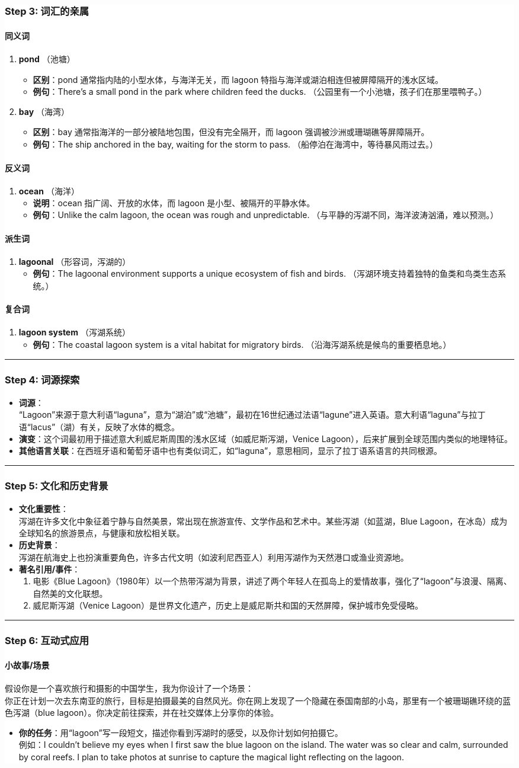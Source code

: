 
### Step 3: 词汇的亲属
#### 同义词
1. **pond** （池塘）  
   - **区别**：pond 通常指内陆的小型水体，与海洋无关，而 lagoon 特指与海洋或湖泊相连但被屏障隔开的浅水区域。  
   - **例句**：There’s a small pond in the park where children feed the ducks. （公园里有一个小池塘，孩子们在那里喂鸭子。）

2. **bay** （海湾）  
   - **区别**：bay 通常指海洋的一部分被陆地包围，但没有完全隔开，而 lagoon 强调被沙洲或珊瑚礁等屏障隔开。  
   - **例句**：The ship anchored in the bay, waiting for the storm to pass. （船停泊在海湾中，等待暴风雨过去。）

#### 反义词
1. **ocean** （海洋）  
   - **说明**：ocean 指广阔、开放的水体，而 lagoon 是小型、被隔开的平静水体。  
   - **例句**：Unlike the calm lagoon, the ocean was rough and unpredictable. （与平静的泻湖不同，海洋波涛汹涌，难以预测。）

#### 派生词
1. **lagoonal** （形容词，泻湖的）  
   - **例句**：The lagoonal environment supports a unique ecosystem of fish and birds. （泻湖环境支持着独特的鱼类和鸟类生态系统。）

#### 复合词
1. **lagoon system** （泻湖系统）  
   - **例句**：The coastal lagoon system is a vital habitat for migratory birds. （沿海泻湖系统是候鸟的重要栖息地。）

---

### Step 4: 词源探索
- **词源**：  
  “Lagoon”来源于意大利语“laguna”，意为“湖泊”或“池塘”，最初在16世纪通过法语“lagune”进入英语。意大利语“laguna”与拉丁语“lacus”（湖）有关，反映了水体的概念。  
- **演变**：这个词最初用于描述意大利威尼斯周围的浅水区域（如威尼斯泻湖，Venice Lagoon），后来扩展到全球范围内类似的地理特征。  
- **其他语言关联**：在西班牙语和葡萄牙语中也有类似词汇，如“laguna”，意思相同，显示了拉丁语系语言的共同根源。

---

### Step 5: 文化和历史背景
- **文化重要性**：  
  泻湖在许多文化中象征着宁静与自然美景，常出现在旅游宣传、文学作品和艺术中。某些泻湖（如蓝湖，Blue Lagoon，在冰岛）成为全球知名的旅游景点，与健康和放松相关联。  
- **历史背景**：  
  泻湖在航海史上也扮演重要角色，许多古代文明（如波利尼西亚人）利用泻湖作为天然港口或渔业资源地。  
- **著名引用/事件**：  
  1. 电影《Blue Lagoon》（1980年）以一个热带泻湖为背景，讲述了两个年轻人在孤岛上的爱情故事，强化了“lagoon”与浪漫、隔离、自然美的文化联想。  
  2. 威尼斯泻湖（Venice Lagoon）是世界文化遗产，历史上是威尼斯共和国的天然屏障，保护城市免受侵略。

---

### Step 6: 互动式应用
#### 小故事/场景
假设你是一个喜欢旅行和摄影的中国学生，我为你设计了一个场景：  
你正在计划一次去东南亚的旅行，目标是拍摄最美的自然风光。你在网上发现了一个隐藏在泰国南部的小岛，那里有一个被珊瑚礁环绕的蓝色泻湖（blue lagoon）。你决定前往探索，并在社交媒体上分享你的体验。  
- **你的任务**：用“lagoon”写一段短文，描述你看到泻湖时的感受，以及你计划如何拍摄它。  
  例如：I couldn’t believe my eyes when I first saw the blue lagoon on the island. The water was so clear and calm, surrounded by coral reefs. I plan to take photos at sunrise to capture the magical light reflecting on the lagoon.  
